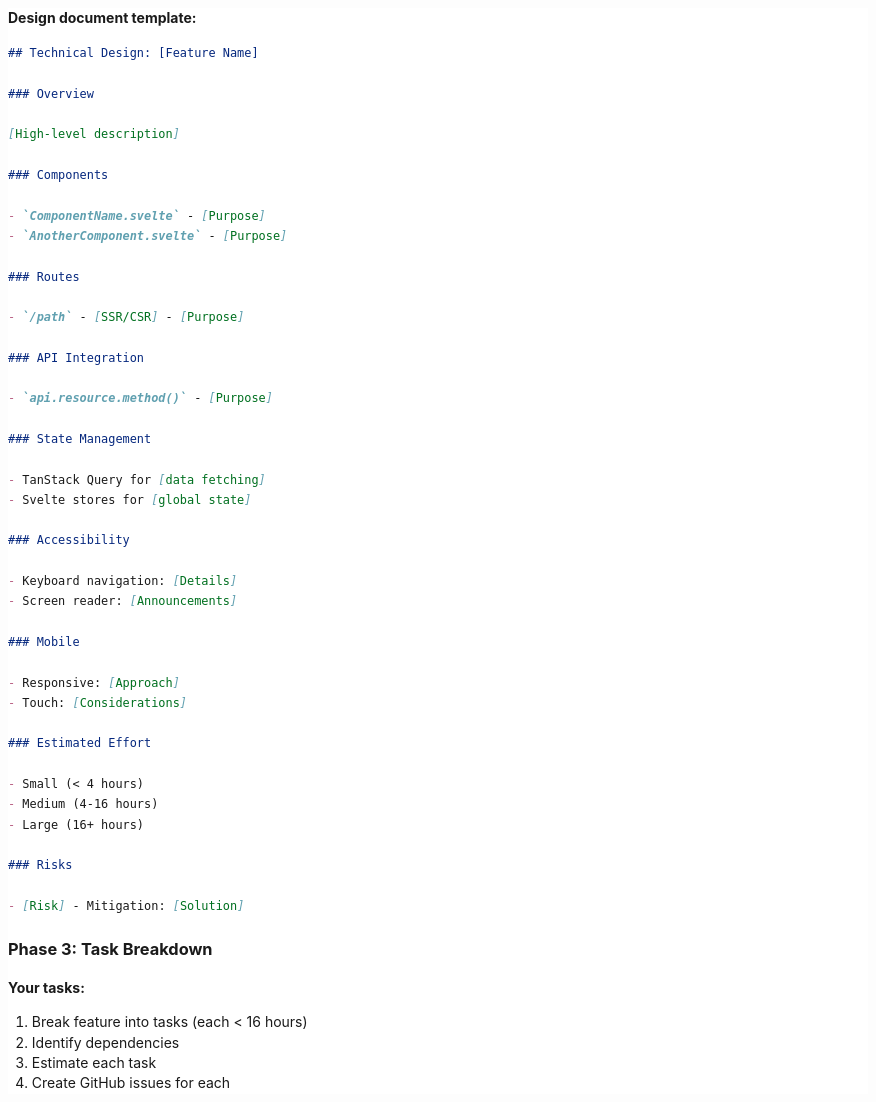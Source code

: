 **Design document template:**

```markdown
## Technical Design: [Feature Name]

### Overview

[High-level description]

### Components

- `ComponentName.svelte` - [Purpose]
- `AnotherComponent.svelte` - [Purpose]

### Routes

- `/path` - [SSR/CSR] - [Purpose]

### API Integration

- `api.resource.method()` - [Purpose]

### State Management

- TanStack Query for [data fetching]
- Svelte stores for [global state]

### Accessibility

- Keyboard navigation: [Details]
- Screen reader: [Announcements]

### Mobile

- Responsive: [Approach]
- Touch: [Considerations]

### Estimated Effort

- Small (< 4 hours)
- Medium (4-16 hours)
- Large (16+ hours)

### Risks

- [Risk] - Mitigation: [Solution]
```

### Phase 3: Task Breakdown

**Your tasks:**

1. Break feature into tasks (each < 16 hours)
2. Identify dependencies
3. Estimate each task
4. Create GitHub issues for each
